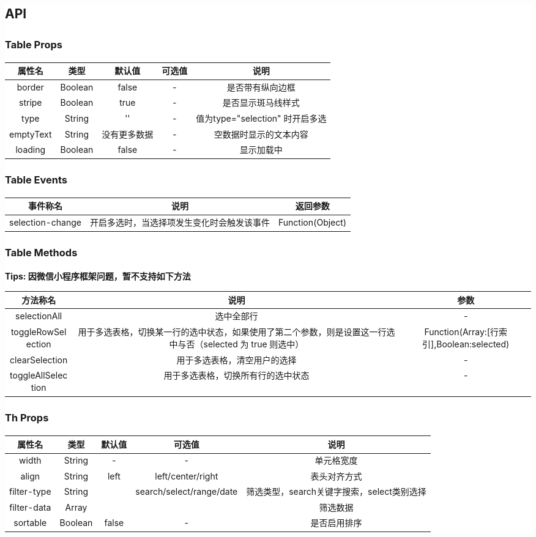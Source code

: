 


## API

### Table Props

|属性名| 类型|默认值| 可选值| 说明|
|:-:| :-:|:-:| :-:| :-:	|
|border| Boolean| false| -| 是否带有纵向边框	|
|stripe| Boolean| true| -| 是否显示斑马线样式	|
|type| String| ''| -| 值为type="selection" 时开启多选|
|emptyText	| String| 没有更多数据| -| 空数据时显示的文本内容|
|loading| Boolean| false| -| 显示加载中|

### Table Events

|事件称名|说明| 返回参数	|
|:-:|:-:| :-:	|
|selection-change| 开启多选时，当选择项发生变化时会触发该事件	| Function(Object)|

### Table Methods
**Tips: 因微信小程序框架问题，暂不支持如下方法**

|方法称名|说明|参数|
|:-:|:-:|:-:|
|selectionAll|选中全部行	|-	|
|toggleRowSelection	|用于多选表格，切换某一行的选中状态，如果使用了第二个参数，则是设置这一行选中与否（selected 为 true 则选中）	| Function(Array:[行索引],Boolean:selected)	|
|clearSelection	|用于多选表格，清空用户的选择	|-	|
|toggleAllSelection	|用于多选表格，切换所有行的选中状态	|-	|



### Th Props

|属性名|类型|默认值|可选值|说明|
|:-:|:-:		|:-:|	:-:|:-:|
|width|String	| -|-| 单元格宽度|
|align|String	| left|left/center/right| 表头对齐方式|
|filter-type|String	||search/select/range/date	| 筛选类型，search关键字搜索，select类别选择|
|filter-data|Array	||| 筛选数据|
|sortable |Boolean| false|- 	| 是否启用排序|
